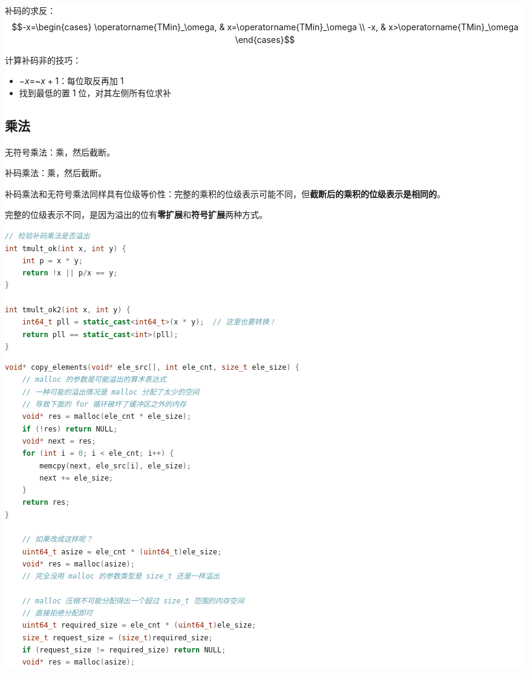 补码的求反：
$$-x=\begin{cases}
\operatorname{TMin}_\omega, & x=\operatorname{TMin}_\omega \\
-x, & x>\operatorname{TMin}_\omega
\end{cases}$$

计算补码非的技巧：
- $-x=$~$x+1$：每位取反再加 1
- 找到最低的置 1 位，对其左侧所有位求补

## 乘法

无符号乘法：乘，然后截断。

补码乘法：乘，然后截断。

补码乘法和无符号乘法同样具有位级等价性：完整的乘积的位级表示可能不同，但**截断后的乘积的位级表示是相同的**。

完整的位级表示不同，是因为溢出的位有**零扩展**和**符号扩展**两种方式。

```c++
// 检验补码乘法是否溢出
int tmult_ok(int x, int y) {
    int p = x * y;
    return !x || p/x == y;
}

int tmult_ok2(int x, int y) {
    int64_t pll = static_cast<int64_t>(x * y);  // 这里也要转换！
    return pll == static_cast<int>(pll);
}
```

```c
void* copy_elements(void* ele_src[], int ele_cnt, size_t ele_size) {
    // malloc 的参数是可能溢出的算术表达式
    // 一种可能的溢出情况是 malloc 分配了太少的空间
    // 导致下面的 for 循环破坏了缓冲区之外的内存
    void* res = malloc(ele_cnt * ele_size);
    if (!res) return NULL;
    void* next = res;
    for (int i = 0; i < ele_cnt; i++) {
        memcpy(next, ele_src[i], ele_size);
        next += ele_size;
    }
    return res;
}

    // 如果改成这样呢？
    uint64_t asize = ele_cnt * (uint64_t)ele_size;
    void* res = malloc(asize);
    // 完全没用 malloc 的参数类型是 size_t 还是一样溢出

    // malloc 压根不可能分配得出一个超过 size_t 范围的内存空间 
    // 直接拒绝分配即可
    uint64_t required_size = ele_cnt * (uint64_t)ele_size;
    size_t request_size = (size_t)required_size;
    if (request_size != required_size) return NULL;
    void* res = malloc(asize);
```
